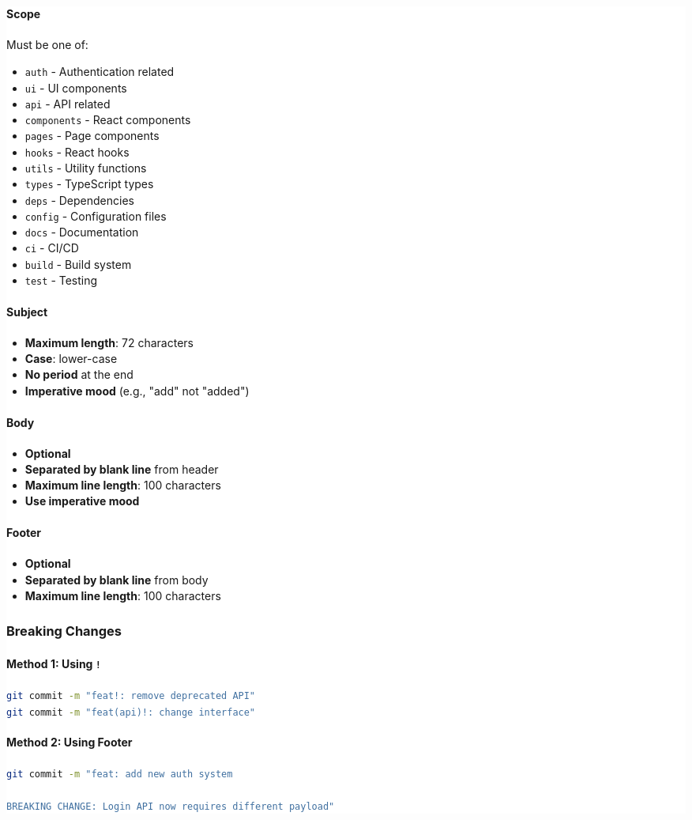 #### Scope

Must be one of:

- `auth` - Authentication related
- `ui` - UI components
- `api` - API related
- `components` - React components
- `pages` - Page components
- `hooks` - React hooks
- `utils` - Utility functions
- `types` - TypeScript types
- `deps` - Dependencies
- `config` - Configuration files
- `docs` - Documentation
- `ci` - CI/CD
- `build` - Build system
- `test` - Testing

#### Subject

- **Maximum length**: 72 characters
- **Case**: lower-case
- **No period** at the end
- **Imperative mood** (e.g., "add" not "added")

#### Body

- **Optional**
- **Separated by blank line** from header
- **Maximum line length**: 100 characters
- **Use imperative mood**

#### Footer

- **Optional**
- **Separated by blank line** from body
- **Maximum line length**: 100 characters

### Breaking Changes

#### Method 1: Using `!`

```bash
git commit -m "feat!: remove deprecated API"
git commit -m "feat(api)!: change interface"
```

#### Method 2: Using Footer

```bash
git commit -m "feat: add new auth system

BREAKING CHANGE: Login API now requires different payload"
```
